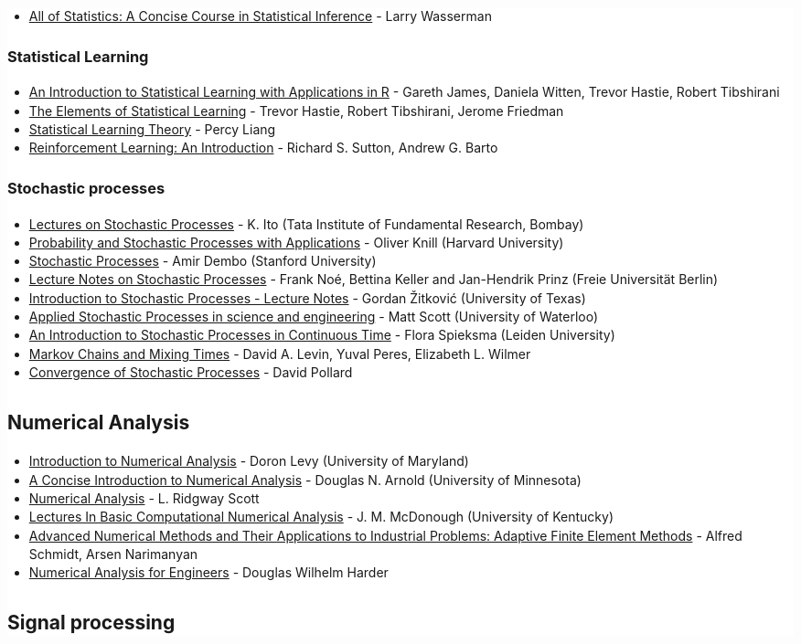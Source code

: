 -   [All of Statistics: A Concise Course in Statistical Inference](https://link.springer.com/book/10.1007/978-0-387-21736-9) - Larry Wasserman

### Statistical Learning

-   [An Introduction to Statistical Learning with Applications in R](http://www-bcf.usc.edu/~gareth/ISL/ISLR%20First%20Printing.pdf) - Gareth James, Daniela Witten, Trevor Hastie, Robert Tibshirani
-   [The Elements of Statistical Learning](http://web.stanford.edu/~hastie/Papers/ESLII.pdf) - Trevor Hastie, Robert Tibshirani, Jerome Friedman
-   [Statistical Learning Theory](https://web.stanford.edu/class/cs229t/notes.pdf) - Percy Liang
-   [Reinforcement Learning: An Introduction](https://webdocs.cs.ualberta.ca/~sutton/book/bookdraft2016sep.pdf) - Richard S. Sutton, Andrew G. Barto

### Stochastic processes

-   [Lectures on Stochastic Processes](http://www.math.tifr.res.in/~publ/ln/tifr24.pdf) - K. Ito (Tata Institute of Fundamental Research, Bombay)
-   [Probability and Stochastic Processes with Applications](http://www.math.harvard.edu/~knill/teaching/math144_1994/probability.pdf) - Oliver Knill (Harvard University)
-   [Stochastic Processes](http://statweb.stanford.edu/~adembo/math-136/nnotes.pdf) - Amir Dembo (Stanford University)
-   [Lecture Notes on Stochastic Processes](http://www.mi.fu-berlin.de/wiki/pub/CompMolBio/MarkovKetten15/stochastic_processes_2011.pdf) - Frank Noé, Bettina Keller and Jan-Hendrik Prinz (Freie Universität Berlin)
-   [Introduction to Stochastic Processes - Lecture Notes](https://www.ma.utexas.edu/users/gordanz/notes/introduction_to_stochastic_processes.pdf) - Gordan Žitković (University of Texas)
-   [Applied Stochastic Processes in science and engineering](https://www.math.uwaterloo.ca/~mscott/Little_Notes.pdf) - Matt Scott (University of Waterloo)
-   [An Introduction to Stochastic Processes in Continuous Time](http://www.math.leidenuniv.nl/~spieksma/colleges/sp-master/sp-hvz1.pdf) - Flora Spieksma (Leiden University)
-   [Markov Chains and Mixing Times](http://pages.uoregon.edu/dlevin/MARKOV/markovmixing.pdf) - David A. Levin, Yuval Peres, Elizabeth L. Wilmer
-   [Convergence of Stochastic Processes](http://www.stat.yale.edu/~pollard/Books/1984book/pollard1984.pdf) - David Pollard

Numerical Analysis
------------------

-   [Introduction to Numerical Analysis](http://www.math.umd.edu/~dlevy/books/na.pdf) - Doron Levy (University of Maryland)
-   [A Concise Introduction to Numerical Analysis](http://www.ima.umn.edu/~arnold/597.00-01/nabook.pdf) - Douglas N. Arnold (University of Minnesota)
-   [Numerical Analysis](http://people.cs.uchicago.edu/~ridg/newna/nalrs.pdf) - L. Ridgway Scott
-   [Lectures In Basic Computational Numerical Analysis](http://www.engr.uky.edu/~acfd/egr537-lctrs.pdf) - J. M. McDonough (University of Kentucky)
-   [Advanced Numerical Methods and Their Applications to Industrial Problems: Adaptive Finite Element Methods](http://www.math.uni-bremen.de/~schmidt/SS04/YSU_Notes.pdf) - Alfred Schmidt, Arsen Narimanyan
-   [Numerical Analysis for Engineers](https://ece.uwaterloo.ca/~dwharder/NumericalAnalysis/) - Douglas Wilhelm Harder

Signal processing
-----------------
